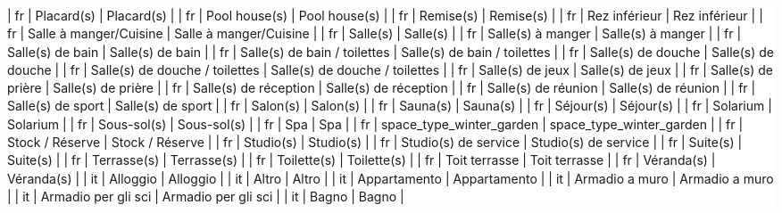 | fr | Placard(s) | Placard(s) |
| fr | Pool house(s) | Pool house(s) |
| fr | Remise(s) | Remise(s) |
| fr | Rez inférieur | Rez inférieur |
| fr | Salle à manger/Cuisine | Salle à manger/Cuisine |
| fr | Salle(s) | Salle(s) |
| fr | Salle(s) à manger | Salle(s) à manger |
| fr | Salle(s) de bain | Salle(s) de bain |
| fr | Salle(s) de bain / toilettes | Salle(s) de bain / toilettes |
| fr | Salle(s) de douche | Salle(s) de douche |
| fr | Salle(s) de douche / toilettes | Salle(s) de douche / toilettes |
| fr | Salle(s) de jeux | Salle(s) de jeux |
| fr | Salle(s) de prière | Salle(s) de prière |
| fr | Salle(s) de réception | Salle(s) de réception |
| fr | Salle(s) de réunion | Salle(s) de réunion |
| fr | Salle(s) de sport | Salle(s) de sport |
| fr | Salon(s) | Salon(s) |
| fr | Sauna(s) | Sauna(s) |
| fr | Séjour(s) | Séjour(s) |
| fr | Solarium | Solarium |
| fr | Sous-sol(s) | Sous-sol(s) |
| fr | Spa | Spa |
| fr | space_type_winter_garden | space_type_winter_garden |
| fr | Stock / Réserve | Stock / Réserve |
| fr | Studio(s) | Studio(s) |
| fr | Studio(s) de service | Studio(s) de service |
| fr | Suite(s) | Suite(s) |
| fr | Terrasse(s) | Terrasse(s) |
| fr | Toilette(s) | Toilette(s) |
| fr | Toit terrasse | Toit terrasse |
| fr | Véranda(s) | Véranda(s) |
| it | Alloggio | Alloggio |
| it | Altro | Altro |
| it | Appartamento | Appartamento |
| it | Armadio a muro | Armadio a muro |
| it | Armadio per gli sci | Armadio per gli sci |
| it | Bagno | Bagno |